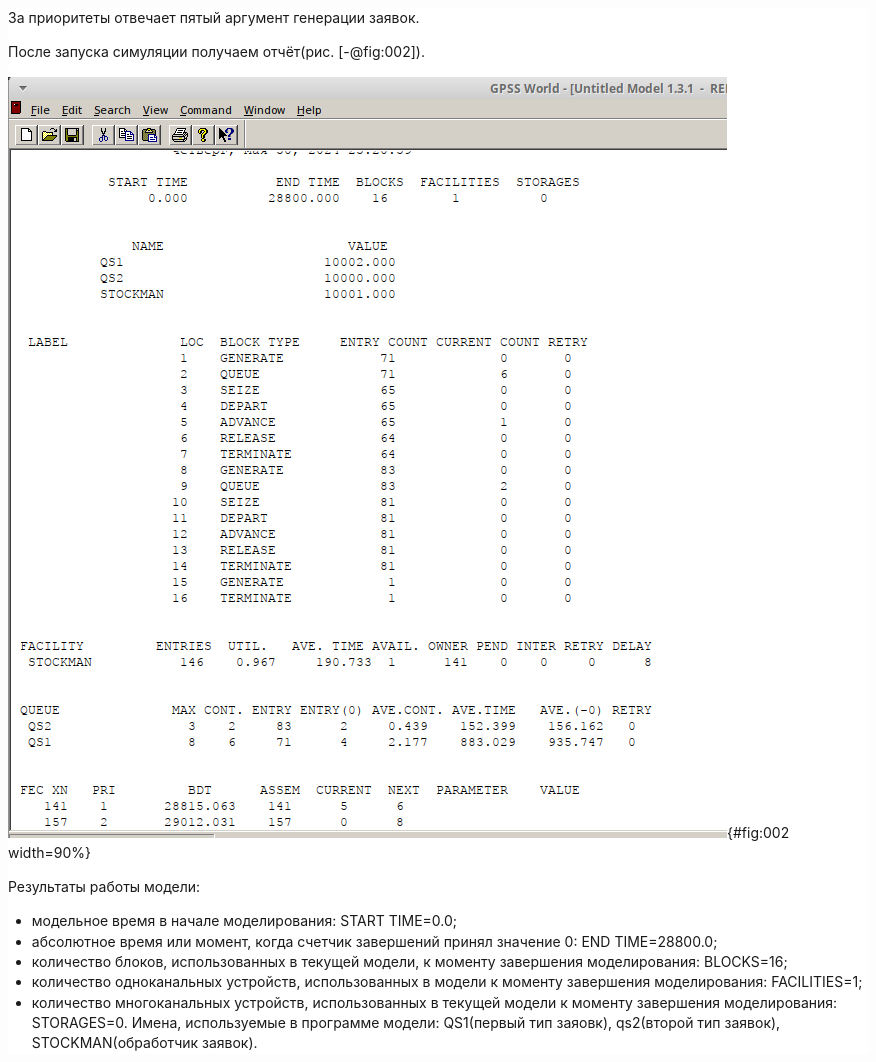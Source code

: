 За приоритеты отвечает пятый аргумент генерации заявок.

После запуска симуляции получаем отчёт(рис. [-@fig:002]).

![Отчёт по модели обслуживания механиков с приоритетами](image/2.png){#fig:002 width=90%}

Результаты работы модели:
- модельное время в начале моделирования: START TIME=0.0;
- абсолютное время или момент, когда счетчик завершений принял значение 0: END TIME=28800.0;
- количество блоков, использованных в текущей модели, к моменту завершения моделирования: BLOCKS=16;
- количество одноканальных устройств, использованных в модели к моменту завершения моделирования: FACILITIES=1;
- количество многоканальных устройств, использованных в текущей модели к моменту завершения моделирования: STORAGES=0. Имена, используемые в программе модели: QS1(первый тип заяовк), qs2(второй тип заявок), STOCKMAN(обработчик заявок). 
